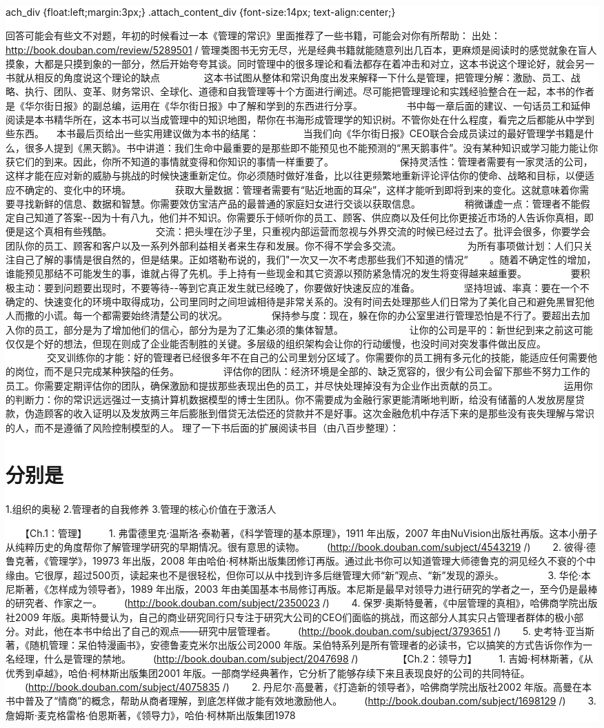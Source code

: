 ach_div {float:left;margin:3px;} .attach_content_div {font-size:14px; text-align:center;}

回答可能会有些文不对题，年初的时候看过一本《管理的常识》里面推荐了一些书籍，可能会对你有所帮助： 出处：http://book.douban.com/review/5289501
/
管理类图书无穷无尽，光是经典书籍就能随意列出几百本，更麻烦是阅读时的感觉就象在盲人摸象，大都是只摸到象的一部分，然后开始夸夸其谈。同时管理中的很多理论和看法都存在着冲击和对立，这本书说这个理论好，就会另一书就从相反的角度说这个理论的缺点
　　
　　这本书试图从整体和常识角度出发来解释一下什么是管理，把管理分解：激励、员工、战略、执行、团队、变革、财务常识、全球化、道德和自我管理等十个方面进行阐述。尽可能把管理理论和实践经验整合在一起，本书的作者是《华尔街日报》的副总编，运用在《华尔街日报》中了解和学到的东西进行分享。
　　
　　书中每一章后面的建议、一句话员工和延伸阅读是本书精华所在，这本书可以当成管理中的知识地图，帮你在书海形成管理学的知识树。不管你处在什么程度，看完之后都能从中学到些东西。
　本书最后页给出一些实用建议做为本书的结尾： 　　
　　当我们向《华尔街日报》CEO联合会成员读过的最好管理学书籍是什么，很多人提到《黑天鹅》。书中讲道：我们生命中最重要的是那些即不能预见也不能预测的“黑天鹅事件”。没有某种知识或学习能力能让你获它们的到来。因此，你所不知道的事情就变得和你知识的事情一样重要了。
　　 　　
　　保持灵活性：管理者需要有一家灵活的公司，这样才能在应对新的威胁与挑战的时候快速重新定位。你必须随时做好准备，比以往更频繁地重新评论评估你的使命、战略和目标，以便适应不确定的、变化中的环境。
　　
　　获取大量数据：管理者需要有“贴近地面的耳朵”，这样才能听到即将到来的变化。这就意味着你需要寻找新鲜的信息、数据和智慧。你需要效仿宝洁产品的最普通的家庭妇女进行交谈以获取信息。
　　
　　稍微谦虚一点：管理者不能假定自己知道了答案--因为十有八九，他们并不知识。你需要乐于倾听你的员工、顾客、供应商以及任何比你更接近市场的人告诉你真相，即便是这个真相有些残酷。
　　
　　交流：把头埋在沙子里，只重视内部运营而忽视与外界交流的时候已经过去了。批评会很多，你要学会团队你的员工、顾客和客户以及一系列外部利益相关者来生存和发展。你不得不学会多交流。
　　 　　 　　为所有事项做计划：人们只关注自己了解的事情是很自然的，但是结果。正如塔勒布说的，我们"一次又一次不考虑那些我们不知道的情况“
　　。随着不确定性的增加，谁能预见那结不可能发生的事，谁就占得了先机。手上持有一些现金和其它资源以预防紧急情况的发生将变得越来越重要。 　　
　　要积极主动：要到问题要出现时，不要等待--等到它真正发生就已经晚了，你要做好快速反应的准备。 　　
　　坚持坦诚、率真：要在一个不确定的、快速变化的环境中取得成功，公司里同时之间坦诚相待是非常关系的。没有时间去处理那些人们日常为了美化自己和避免黑冒犯他人而撒的小谎。每一个都需要始终清楚公司的状况。
　　 　　保持参与度：现在，躲在你的办公室里进行管理恐怕是不行了。要超出去加入你的员工，部分是为了增加他们的信心，部分为是为了汇集必须的集体智慧。 　　 　　
　　让你的公司是平的：新世纪到来之前这可能仅仅是个好的想法，但现在则成了企业能否制胜的关键。多层级的组织架构会让你的行动缓慢，也没时间对突发事件做出反应。 　　
　　交叉训练你的才能：好的管理者已经很多年不在自己的公司里划分区域了。你需要你的员工拥有多元化的技能，能适应任何需要他的岗位，而不是只完成某种狭隘的任务。 　　
　　评估你的团队：经济环境是全部的、缺乏宽容的，很少有公司会留下那些不努力工作的员工。你需要定期评估你的团队，确保激励和提拔那些表现出色的员工，并尽快处理掉没有为企业作出贡献的员工。
　　 　　
　　运用你的判断力：你的常识远远强过一支搞计算机数据模型的博士生团队。你不需要成为金融行家更能清晰地判断，给没有储蓄的人发放房屋贷款，伪造顾客的收入证明以及发放两三年后膨胀到借贷无法偿还的贷款并不是好事。这次金融危机中存活下来的是那些没有丧失理解与常识的人，而不是遵循了风险控制模型的人。
理了一下书后面的扩展阅读书目（由八百步整理）： 　　
#  分别是  
1.组织的奥秘
2.管理者的自我修养
3.管理的核心价值在于激活人


　　【Ch.1：管理】 　　1. 弗雷德里克·温斯洛·泰勒著，《科学管理的基本原理》，1911
年出版，2007
年由NuVision出版社再版。这本小册子从纯粹历史的角度帮你了解管理学研究的早期情况。很有意思的读物。
　　(http://book.douban.com/subject/4543219
/)
　　2. 彼得·德鲁克著，《管理学》，19973
年出版，2008
年由哈伯·柯林斯出版集团修订再版。通过此书你可以知道管理大师德鲁克的洞见经久不衰的个中缘由。它很厚，超过500页，读起来也不是很轻松，但你可以从中找到许多后继管理大师“新”观点、“新”发现的源头。
　　 　　3. 华伦·本尼斯著，《怎样成为领导者》，1989
年出版，2003
年由美国基本书局修订再版。本尼斯是最早对领导力进行研究的学者之一，至今仍是最棒的研究者、作家之一。 　　(http://book.douban.com/subject/2350023
/)
　　4. 保罗·奥斯特曼著，《中层管理的真相》，哈佛商学院出版社2009
年版。奥斯特曼认为，自己的商业研究同行只专注于研究大公司的CEO们面临的挑战，而这部分人其实只占管理者群体的极小部分。对此，他在本书中给出了自己的观点——研究中层管理者。
　　(http://book.douban.com/subject/3793651
/)
　　5. 史考特·亚当斯著，《随机管理：呆伯特漫画书》，安德鲁麦克米尔出版公司2000
年版。呆伯特系列是所有管理者的必读书，它以搞笑的方式告诉你作为一名经理，什么是管理的禁地。 　　(http://book.douban.com/subject/2047698
/)
　　 　　【Ch.2：领导力】 　　1. 吉姆·柯林斯著，《从优秀到卓越》，哈伯·柯林斯出版集团2001
年版。一部商学经典著作，它分析了能够存续下来且表现良好的公司的共同特征。 　　(http://book.douban.com/subject/4075835
/)
　　2. 丹尼尔·高曼著，《打造新的领导者》，哈佛商学院出版社2002
年版。高曼在本书中普及了“情商”的概念，帮助从商者理解，到底怎样做才能有效地激励他人。 　　(http://book.douban.com/subject/1698129
/)
　　3. 詹姆斯·麦克格雷格·伯恩斯著，《领导力》，哈伯·柯林斯出版集团1978